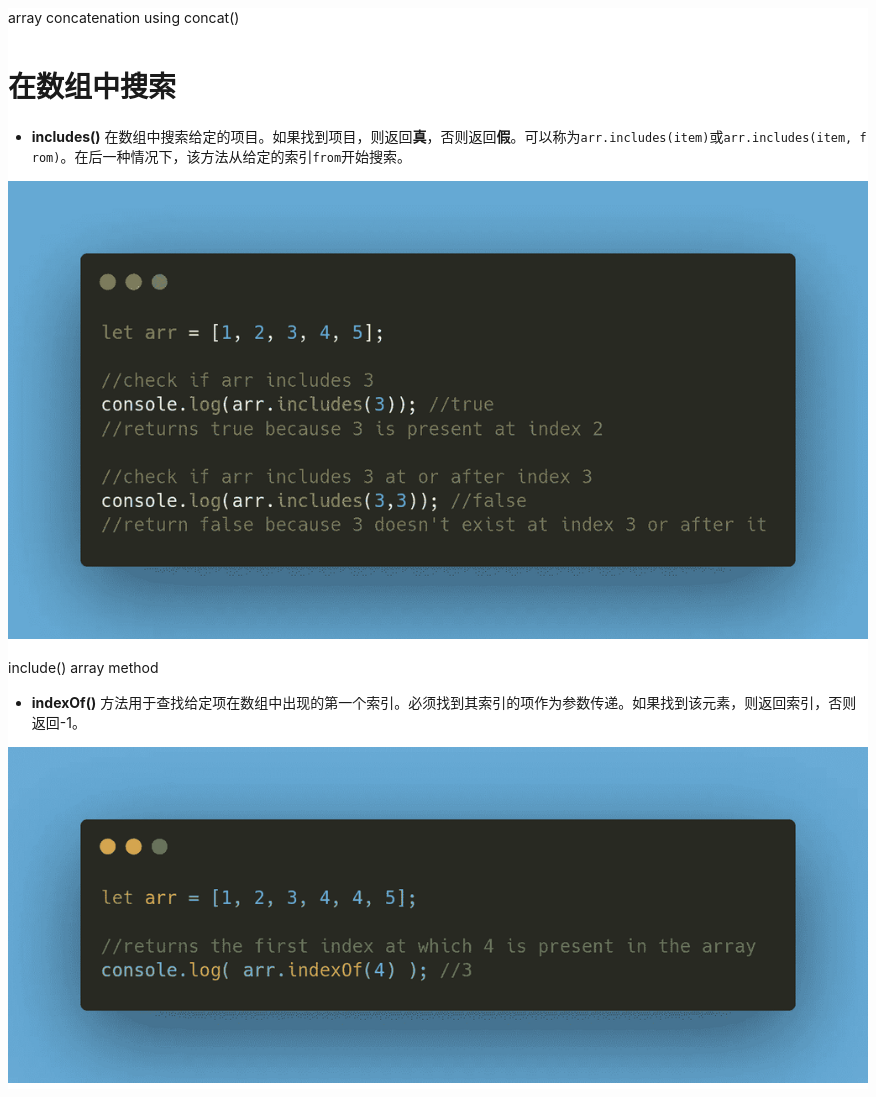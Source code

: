 array concatenation using concat()

# 在数组中搜索

*   **includes()** 在数组中搜索给定的项目。如果找到项目，则返回**真**，否则返回**假**。可以称为`arr.includes(item)`或`arr.includes(item, from)`。在后一种情况下，该方法从给定的索引`from`开始搜索。

![](img/b7f331ccce1545fadf1dacfb76ff87cf.png)

include() array method

*   **indexOf()** 方法用于查找给定项在数组中出现的第一个索引。必须找到其索引的项作为参数传递。如果找到该元素，则返回索引，否则返回-1。

![](img/9775680aa5855e7b38dd7bf8a93eace0.png)
